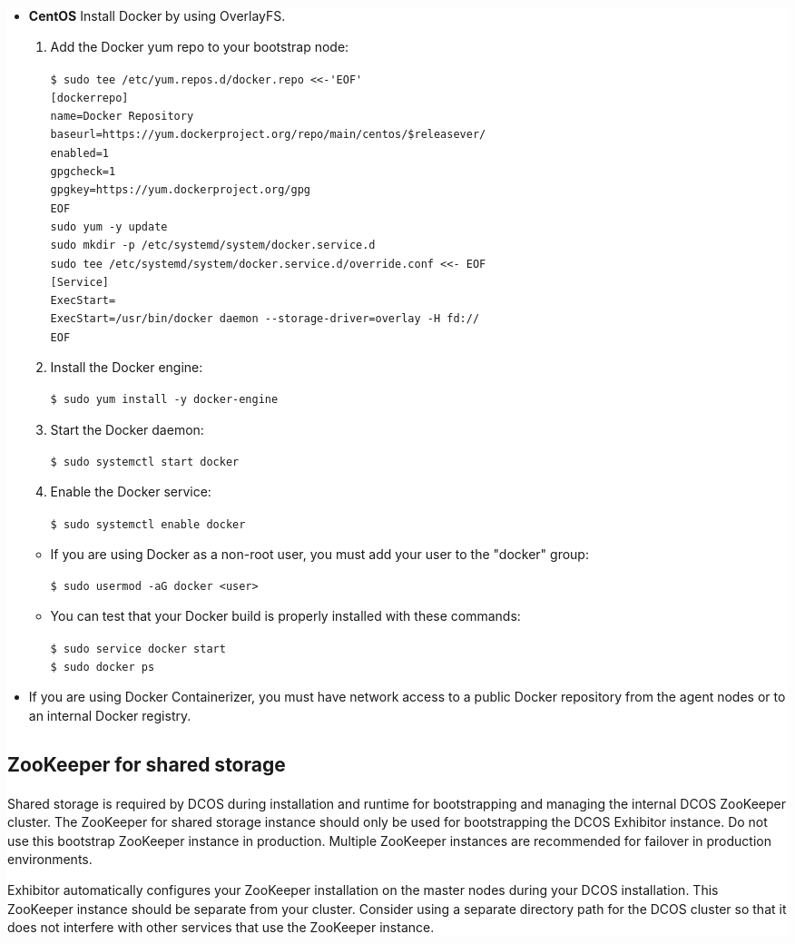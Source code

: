 *   **CentOS** Install Docker by using OverlayFS.
    
    1.  Add the Docker yum repo to your bootstrap node:
        
            $ sudo tee /etc/yum.repos.d/docker.repo <<-'EOF'
            [dockerrepo]
            name=Docker Repository
            baseurl=https://yum.dockerproject.org/repo/main/centos/$releasever/
            enabled=1
            gpgcheck=1
            gpgkey=https://yum.dockerproject.org/gpg
            EOF
            sudo yum -y update
            sudo mkdir -p /etc/systemd/system/docker.service.d
            sudo tee /etc/systemd/system/docker.service.d/override.conf <<- EOF
            [Service]
            ExecStart=
            ExecStart=/usr/bin/docker daemon --storage-driver=overlay -H fd://
            EOF
            
    
    2.  Install the Docker engine:
        
            $ sudo yum install -y docker-engine
            
    
    3.  Start the Docker daemon:
        
            $ sudo systemctl start docker
            
    
    4.  Enable the Docker service:
        
            $ sudo systemctl enable docker
            
    
    *   If you are using Docker as a non-root user, you must add your user to the "docker" group:
        
            $ sudo usermod -aG docker <user>
            
    
    *   You can test that your Docker build is properly installed with these commands:
        
            $ sudo service docker start 
            $ sudo docker ps
            

*   If you are using Docker Containerizer, you must have network access to a public Docker repository from the agent nodes or to an internal Docker registry.

## ZooKeeper for shared storage

Shared storage is required by DCOS during installation and runtime for bootstrapping and managing the internal DCOS ZooKeeper cluster. The ZooKeeper for shared storage instance should only be used for bootstrapping the DCOS Exhibitor instance. Do not use this bootstrap ZooKeeper instance in production. Multiple ZooKeeper instances are recommended for failover in production environments.

Exhibitor automatically configures your ZooKeeper installation on the master nodes during your DCOS installation. This ZooKeeper instance should be separate from your cluster. Consider using a separate directory path for the DCOS cluster so that it does not interfere with other services that use the ZooKeeper instance.


 [1]: https://techjourney.net/how-to-decrypt-an-enrypted-ssl-rsa-private-key-pem-key/
 [2]: ../installing-enterprise-edition-1-6/#scrollNav-3
 [3]: ../configuration-parameters-1-6/
 [4]: ../security-and-authentication/managing-authorization/